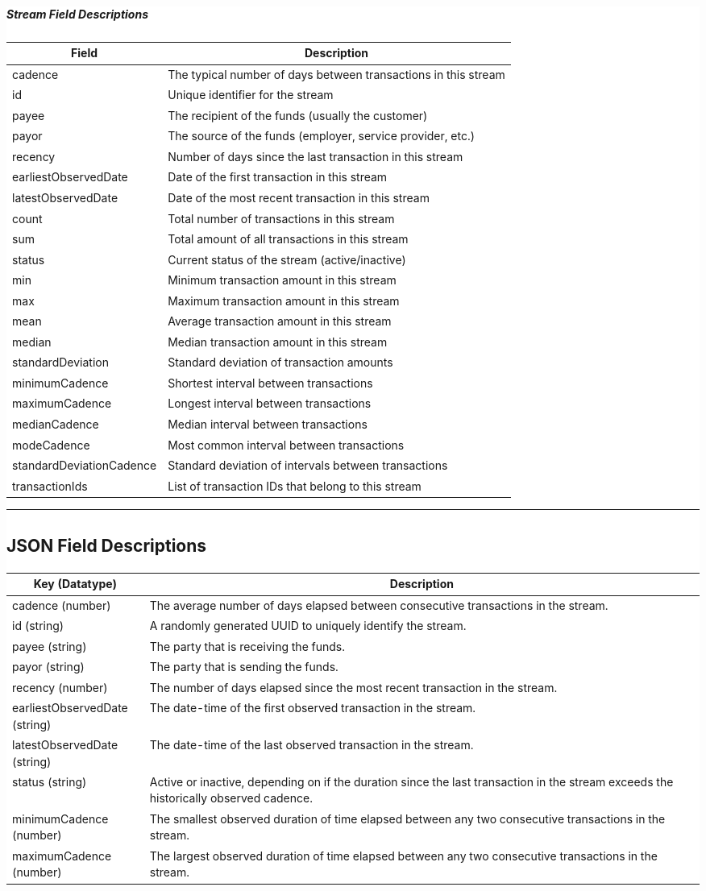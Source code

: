 ##### Stream Field Descriptions

| Field | Description |
|-------|-------------|
| cadence | The typical number of days between transactions in this stream |
| id | Unique identifier for the stream |
| payee | The recipient of the funds (usually the customer) |
| payor | The source of the funds (employer, service provider, etc.) |
| recency | Number of days since the last transaction in this stream |
| earliestObservedDate | Date of the first transaction in this stream |
| latestObservedDate | Date of the most recent transaction in this stream |
| count | Total number of transactions in this stream |
| sum | Total amount of all transactions in this stream |
| status | Current status of the stream (active/inactive) |
| min | Minimum transaction amount in this stream |
| max | Maximum transaction amount in this stream |
| mean | Average transaction amount in this stream |
| median | Median transaction amount in this stream |
| standardDeviation | Standard deviation of transaction amounts |
| minimumCadence | Shortest interval between transactions |
| maximumCadence | Longest interval between transactions |
| medianCadence | Median interval between transactions |
| modeCadence | Most common interval between transactions |
| standardDeviationCadence | Standard deviation of intervals between transactions |
| transactionIds | List of transaction IDs that belong to this stream |

---

## JSON Field Descriptions

| Key (Datatype) | Description |
|----------------|-------------|
| cadence (number) | The average number of days elapsed between consecutive transactions in the stream. |
| id (string) | A randomly generated UUID to uniquely identify the stream. |
| payee (string) | The party that is receiving the funds. |
| payor (string) | The party that is sending the funds. |
| recency (number) | The number of days elapsed since the most recent transaction in the stream. |
| earliestObservedDate (string) | The date-time of the first observed transaction in the stream. |
| latestObservedDate (string) | The date-time of the last observed transaction in the stream. |
| status (string) | Active or inactive, depending on if the duration since the last transaction in the stream exceeds the historically observed cadence. |
| minimumCadence (number) | The smallest observed duration of time elapsed between any two consecutive transactions in the stream. |
| maximumCadence (number) | The largest observed duration of time elapsed between any two consecutive transactions in the stream. |